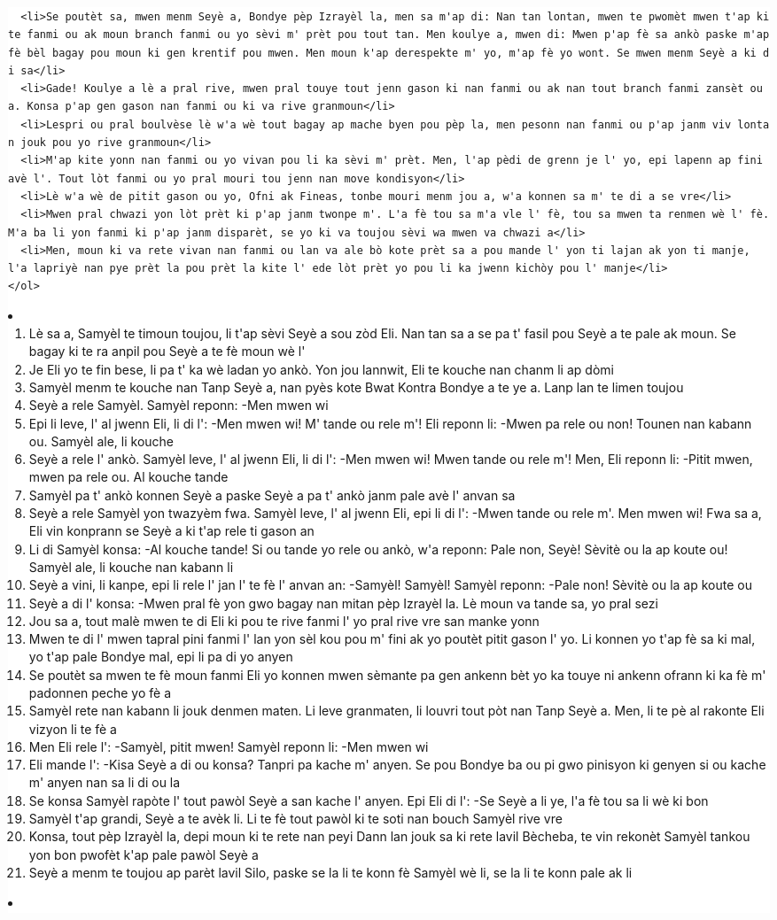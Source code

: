       <li>Se poutèt sa, mwen menm Seyè a, Bondye pèp Izrayèl la, men sa m'ap di: Nan tan lontan, mwen te pwomèt mwen t'ap kite fanmi ou ak moun branch fanmi ou yo sèvi m' prèt pou tout tan. Men koulye a, mwen di: Mwen p'ap fè sa ankò paske m'ap fè bèl bagay pou moun ki gen krentif pou mwen. Men moun k'ap derespekte m' yo, m'ap fè yo wont. Se mwen menm Seyè a ki di sa</li>
      <li>Gade! Koulye a lè a pral rive, mwen pral touye tout jenn gason ki nan fanmi ou ak nan tout branch fanmi zansèt ou a. Konsa p'ap gen gason nan fanmi ou ki va rive granmoun</li>
      <li>Lespri ou pral boulvèse lè w'a wè tout bagay ap mache byen pou pèp la, men pesonn nan fanmi ou p'ap janm viv lontan jouk pou yo rive granmoun</li>
      <li>M'ap kite yonn nan fanmi ou yo vivan pou li ka sèvi m' prèt. Men, l'ap pèdi de grenn je l' yo, epi lapenn ap fini avè l'. Tout lòt fanmi ou yo pral mouri tou jenn nan move kondisyon</li>
      <li>Lè w'a wè de pitit gason ou yo, Ofni ak Fineas, tonbe mouri menm jou a, w'a konnen sa m' te di a se vre</li>
      <li>Mwen pral chwazi yon lòt prèt ki p'ap janm twonpe m'. L'a fè tou sa m'a vle l' fè, tou sa mwen ta renmen wè l' fè. M'a ba li yon fanmi ki p'ap janm disparèt, se yo ki va toujou sèvi wa mwen va chwazi a</li>
      <li>Men, moun ki va rete vivan nan fanmi ou lan va ale bò kote prèt sa a pou mande l' yon ti lajan ak yon ti manje, l'a lapriyè nan pye prèt la pou prèt la kite l' ede lòt prèt yo pou li ka jwenn kichòy pou l' manje</li>
    </ol>
  </li>
  <li>
    <ol>
      <li>Lè sa a, Samyèl te timoun toujou, li t'ap sèvi Seyè a sou zòd Eli. Nan tan sa a se pa t' fasil pou Seyè a te pale ak moun. Se bagay ki te ra anpil pou Seyè a te fè moun wè l'</li>
      <li>Je Eli yo te fin bese, li pa t' ka wè ladan yo ankò. Yon jou lannwit, Eli te kouche nan chanm li ap dòmi</li>
      <li>Samyèl menm te kouche nan Tanp Seyè a, nan pyès kote Bwat Kontra Bondye a te ye a. Lanp lan te limen toujou</li>
      <li>Seyè a rele Samyèl. Samyèl reponn: -Men mwen wi</li>
      <li>Epi li leve, l' al jwenn Eli, li di l': -Men mwen wi! M' tande ou rele m'! Eli reponn li: -Mwen pa rele ou non! Tounen nan kabann ou. Samyèl ale, li kouche</li>
      <li>Seyè a rele l' ankò. Samyèl leve, l' al jwenn Eli, li di l': -Men mwen wi! Mwen tande ou rele m'! Men, Eli reponn li: -Pitit mwen, mwen pa rele ou. Al kouche tande</li>
      <li>Samyèl pa t' ankò konnen Seyè a paske Seyè a pa t' ankò janm pale avè l' anvan sa</li>
      <li>Seyè a rele Samyèl yon twazyèm fwa. Samyèl leve, l' al jwenn Eli, epi li di l': -Mwen tande ou rele m'. Men mwen wi! Fwa sa a, Eli vin konprann se Seyè a ki t'ap rele ti gason an</li>
      <li>Li di Samyèl konsa: -Al kouche tande! Si ou tande yo rele ou ankò, w'a reponn: Pale non, Seyè! Sèvitè ou la ap koute ou! Samyèl ale, li kouche nan kabann li</li>
      <li>Seyè a vini, li kanpe, epi li rele l' jan l' te fè l' anvan an: -Samyèl! Samyèl! Samyèl reponn: -Pale non! Sèvitè ou la ap koute ou</li>
      <li>Seyè a di l' konsa: -Mwen pral fè yon gwo bagay nan mitan pèp Izrayèl la. Lè moun va tande sa, yo pral sezi</li>
      <li>Jou sa a, tout malè mwen te di Eli ki pou te rive fanmi l' yo pral rive vre san manke yonn</li>
      <li>Mwen te di l' mwen tapral pini fanmi l' lan yon sèl kou pou m' fini ak yo poutèt pitit gason l' yo. Li konnen yo t'ap fè sa ki mal, yo t'ap pale Bondye mal, epi li pa di yo anyen</li>
      <li>Se poutèt sa mwen te fè moun fanmi Eli yo konnen mwen sèmante pa gen ankenn bèt yo ka touye ni ankenn ofrann ki ka fè m' padonnen peche yo fè a</li>
      <li>Samyèl rete nan kabann li jouk denmen maten. Li leve granmaten, li louvri tout pòt nan Tanp Seyè a. Men, li te pè al rakonte Eli vizyon li te fè a</li>
      <li>Men Eli rele l': -Samyèl, pitit mwen! Samyèl reponn li: -Men mwen wi</li>
      <li>Eli mande l': -Kisa Seyè a di ou konsa? Tanpri pa kache m' anyen. Se pou Bondye ba ou pi gwo pinisyon ki genyen si ou kache m' anyen nan sa li di ou la</li>
      <li>Se konsa Samyèl rapòte l' tout pawòl Seyè a san kache l' anyen. Epi Eli di l': -Se Seyè a li ye, l'a fè tou sa li wè ki bon</li>
      <li>Samyèl t'ap grandi, Seyè a te avèk li. Li te fè tout pawòl ki te soti nan bouch Samyèl rive vre</li>
      <li>Konsa, tout pèp Izrayèl la, depi moun ki te rete nan peyi Dann lan jouk sa ki rete lavil Bècheba, te vin rekonèt Samyèl tankou yon bon pwofèt k'ap pale pawòl Seyè a</li>
      <li>Seyè a menm te toujou ap parèt lavil Silo, paske se la li te konn fè Samyèl wè li, se la li te konn pale ak li</li>
    </ol>
  </li>
  <li>
    <ol>
